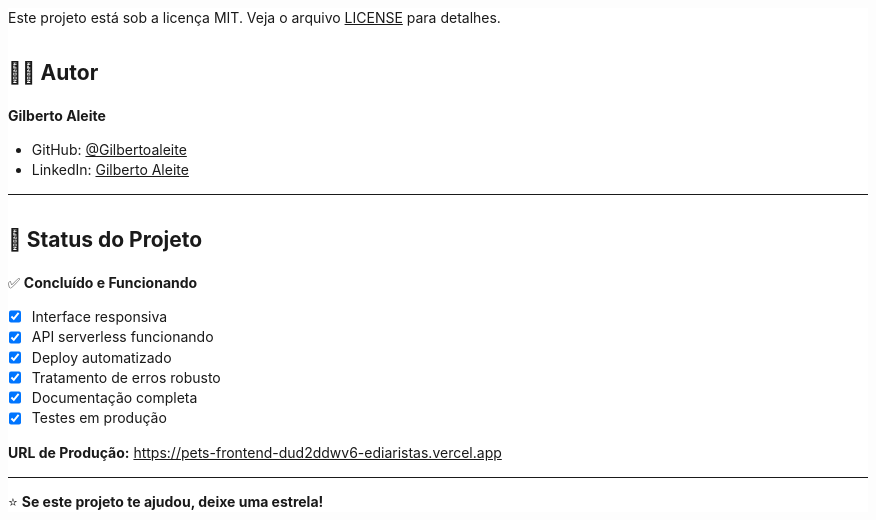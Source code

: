Este projeto está sob a licença MIT. Veja o arquivo [LICENSE](LICENSE) para detalhes.

## 👨‍💻 Autor

**Gilberto Aleite**
- GitHub: [@Gilbertoaleite](https://github.com/Gilbertoaleite)
- LinkedIn: [Gilberto Aleite](https://linkedin.com/in/gilbertoaleite)

---

## 🎯 Status do Projeto

✅ **Concluído e Funcionando**

- [x] Interface responsiva
- [x] API serverless funcionando
- [x] Deploy automatizado
- [x] Tratamento de erros robusto
- [x] Documentação completa
- [x] Testes em produção

**URL de Produção:** https://pets-frontend-dud2ddwv6-ediaristas.vercel.app

---

⭐ **Se este projeto te ajudou, deixe uma estrela!**
